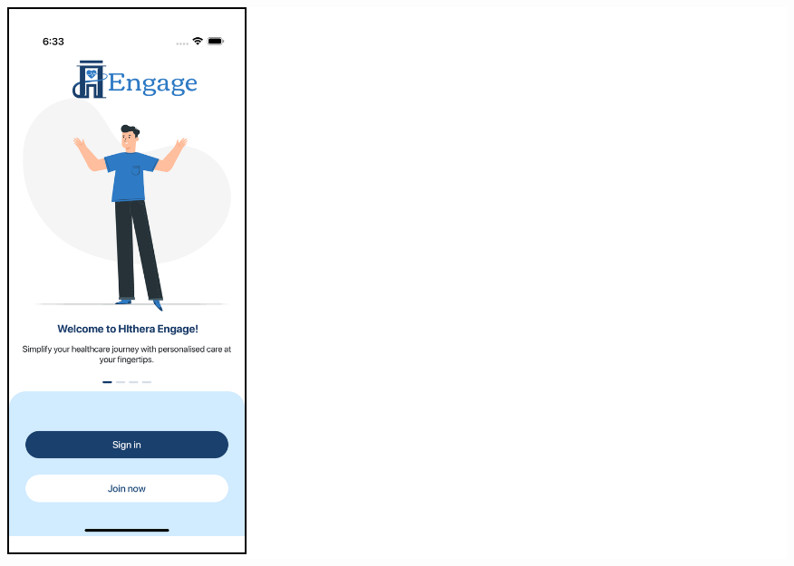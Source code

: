 <img src="Hlthera-Engage-Images/welcomePage1.png" alt="Welcome" width="260" height="600" style="border: 2px solid black;"/>